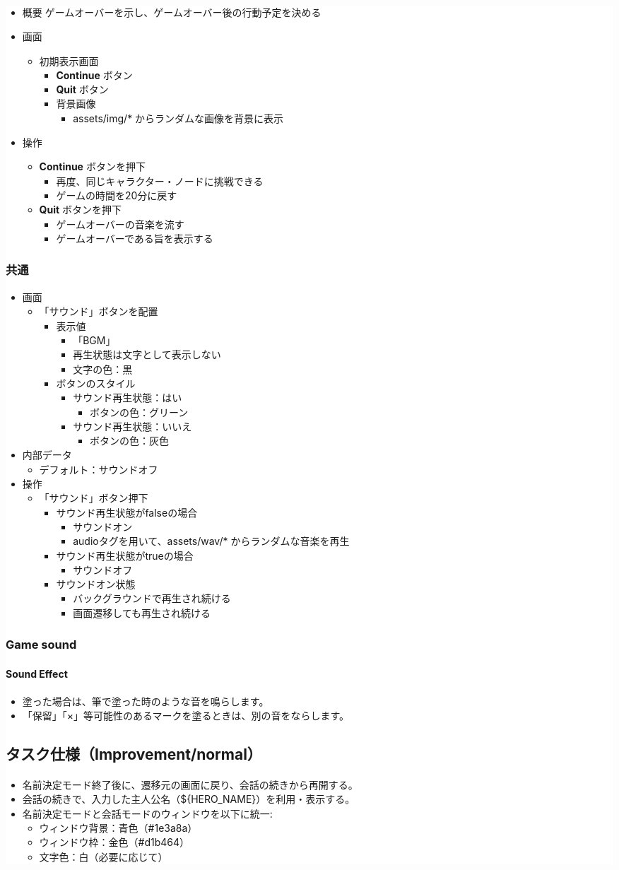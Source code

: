 - 概要
  ゲームオーバーを示し、ゲームオーバー後の行動予定を決める

- 画面
  - 初期表示画面
    - **Continue** ボタン
    - **Quit** ボタン
    - 背景画像
      - assets/img/\* からランダムな画像を背景に表示
- 操作
  - **Continue** ボタンを押下
    - 再度、同じキャラクター・ノードに挑戦できる
    - ゲームの時間を20分に戻す
  - **Quit** ボタンを押下
    - ゲームオーバーの音楽を流す
    - ゲームオーバーである旨を表示する

### 共通

- 画面
  - 「サウンド」ボタンを配置
    - 表示値
      - 「BGM」
      - 再生状態は文字として表示しない
      - 文字の色：黒
    - ボタンのスタイル
      - サウンド再生状態：はい
        - ボタンの色：グリーン
      - サウンド再生状態：いいえ
        - ボタンの色：灰色
- 内部データ
  - デフォルト：サウンドオフ
- 操作
  - 「サウンド」ボタン押下
    - サウンド再生状態がfalseの場合
      - サウンドオン
      - audioタグを用いて、assets/wav/\*
        からランダムな音楽を再生
    - サウンド再生状態がtrueの場合
      - サウンドオフ
    - サウンドオン状態
      - バックグラウンドで再生され続ける
      - 画面遷移しても再生され続ける

### Game sound

#### Sound Effect

- 塗った場合は、筆で塗った時のような音を鳴らします。
- 「保留」「×」等可能性のあるマークを塗るときは、別の音をならします。

## タスク仕様（Improvement/normal）

- 名前決定モード終了後に、遷移元の画面に戻り、会話の続きから再開する。
- 会話の続きで、入力した主人公名（${HERO_NAME}）を利用・表示する。
- 名前決定モードと会話モードのウィンドウを以下に統一:
  - ウィンドウ背景：青色（#1e3a8a）
  - ウィンドウ枠：金色（#d1b464）
  - 文字色：白（必要に応じて）
